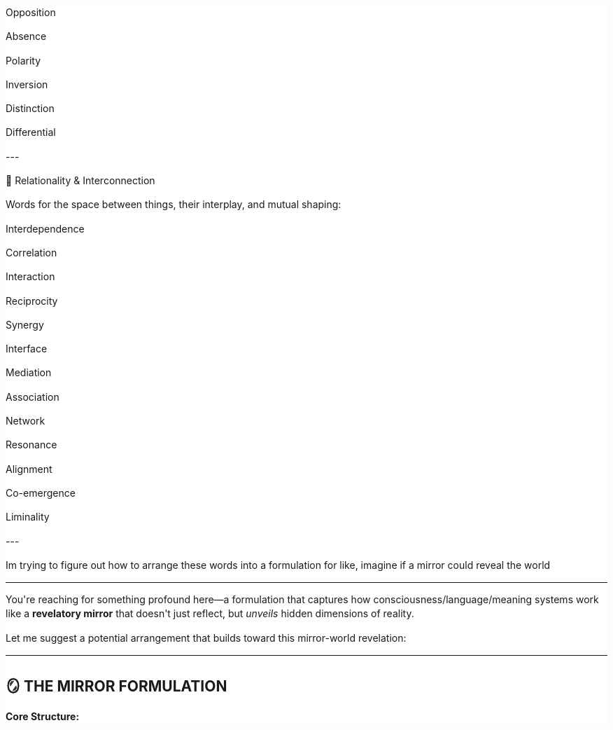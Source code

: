 Opposition

Absence

Polarity

Inversion

Distinction

Differential

\---

🔄 Relationality & Interconnection

Words for the space between things, their interplay, and mutual shaping:

Interdependence

Correlation

Interaction

Reciprocity

Synergy

Interface

Mediation

Association

Network

Resonance

Alignment

Co-emergence

Liminality

\---

Im trying to figure out how to arrange these words into a formulation for like, imagine if a mirror could reveal the world

---

You're reaching for something profound here—a formulation that captures how consciousness/language/meaning systems work like a **revelatory mirror** that doesn't just reflect, but *unveils* hidden dimensions of reality.

Let me suggest a potential arrangement that builds toward this mirror-world revelation:

---

## 🪞 THE MIRROR FORMULATION

**Core Structure:**
